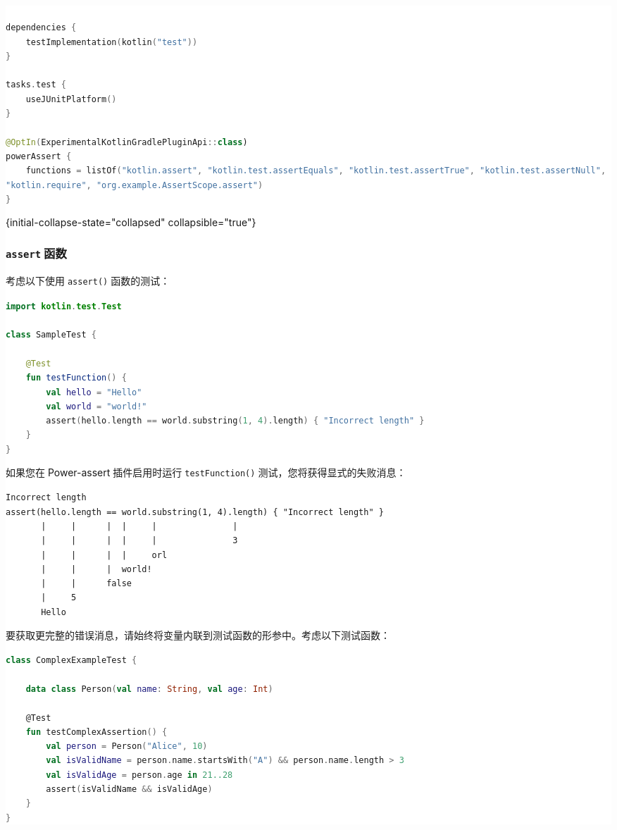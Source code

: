 ```kotlin

dependencies {
    testImplementation(kotlin("test"))
}

tasks.test {
    useJUnitPlatform()
}

@OptIn(ExperimentalKotlinGradlePluginApi::class)
powerAssert {
    functions = listOf("kotlin.assert", "kotlin.test.assertEquals", "kotlin.test.assertTrue", "kotlin.test.assertNull", "kotlin.require", "org.example.AssertScope.assert")
}
```
{initial-collapse-state="collapsed" collapsible="true"}

### `assert` 函数

考虑以下使用 `assert()` 函数的测试：

```kotlin
import kotlin.test.Test

class SampleTest {

    @Test
    fun testFunction() {
        val hello = "Hello"
        val world = "world!"
        assert(hello.length == world.substring(1, 4).length) { "Incorrect length" }
    }
}
```

如果您在 Power-assert 插件启用时运行 `testFunction()` 测试，您将获得显式的失败消息：

```text
Incorrect length
assert(hello.length == world.substring(1, 4).length) { "Incorrect length" }
       |     |      |  |     |               |
       |     |      |  |     |               3
       |     |      |  |     orl
       |     |      |  world!
       |     |      false
       |     5
       Hello
```

要获取更完整的错误消息，请始终将变量内联到测试函数的形参中。考虑以下测试函数：

```kotlin
class ComplexExampleTest {

    data class Person(val name: String, val age: Int)
 
    @Test
    fun testComplexAssertion() {
        val person = Person("Alice", 10)
        val isValidName = person.name.startsWith("A") && person.name.length > 3
        val isValidAge = person.age in 21..28
        assert(isValidName && isValidAge)
    }
}
```

